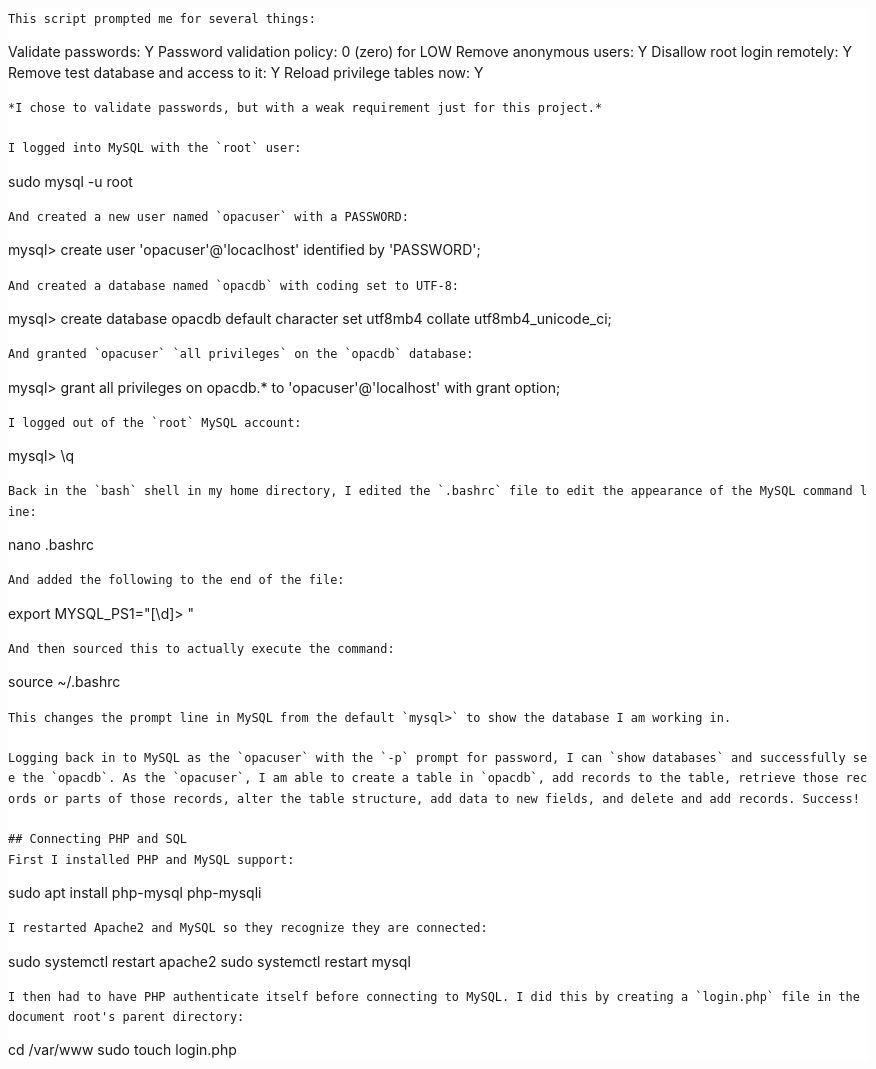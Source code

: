 ```
This script prompted me for several things:
```
Validate passwords: Y
Password validation policy: 0 (zero) for LOW
Remove anonymous users: Y
Disallow root login remotely: Y
Remove test database and access to it: Y
Reload privilege tables now: Y
```
*I chose to validate passwords, but with a weak requirement just for this project.*

I logged into MySQL with the `root` user:
```
sudo mysql -u root
```
And created a new user named `opacuser` with a PASSWORD:
```
mysql> create user 'opacuser'@'locaclhost' identified by 'PASSWORD';
```
And created a database named `opacdb` with coding set to UTF-8:
```
mysql> create database opacdb default character set utf8mb4 collate utf8mb4_unicode_ci;
```
And granted `opacuser` `all privileges` on the `opacdb` database:
```
mysql> grant all privileges on opacdb.* to 'opacuser'@'localhost' with grant option;
```
I logged out of the `root` MySQL account:
```
mysql> \q
```
Back in the `bash` shell in my home directory, I edited the `.bashrc` file to edit the appearance of the MySQL command line:
```
nano .bashrc
```
And added the following to the end of the file:
```
export MYSQL_PS1="[\d]> "
```
And then sourced this to actually execute the command:
```
source ~/.bashrc
```
This changes the prompt line in MySQL from the default `mysql>` to show the database I am working in.

Logging back in to MySQL as the `opacuser` with the `-p` prompt for password, I can `show databases` and successfully see the `opacdb`. As the `opacuser`, I am able to create a table in `opacdb`, add records to the table, retrieve those records or parts of those records, alter the table structure, add data to new fields, and delete and add records. Success!

## Connecting PHP and SQL
First I installed PHP and MySQL support:
```
sudo apt install php-mysql php-mysqli
```
I restarted Apache2 and MySQL so they recognize they are connected:
```
sudo systemctl restart apache2
sudo systemctl restart mysql
```
I then had to have PHP authenticate itself before connecting to MySQL. I did this by creating a `login.php` file in the document root's parent directory:
```
cd /var/www
sudo touch login.php
```
```